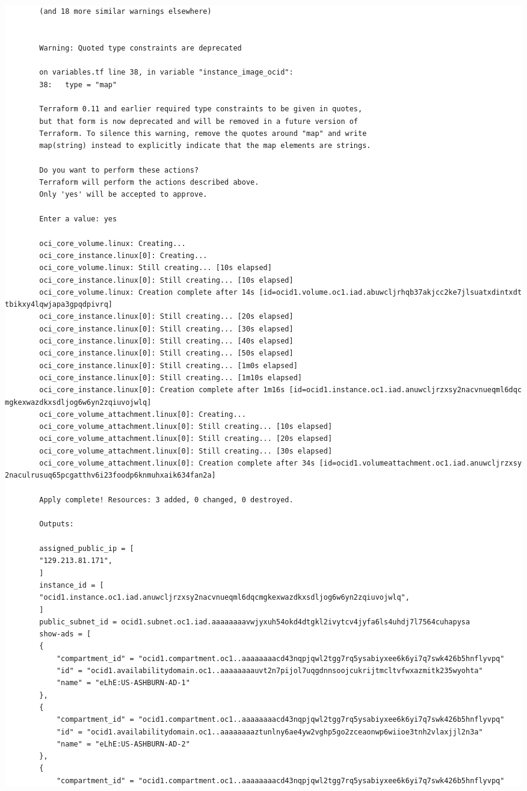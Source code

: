             (and 18 more similar warnings elsewhere)


            Warning: Quoted type constraints are deprecated

            on variables.tf line 38, in variable "instance_image_ocid":
            38:   type = "map"

            Terraform 0.11 and earlier required type constraints to be given in quotes,
            but that form is now deprecated and will be removed in a future version of
            Terraform. To silence this warning, remove the quotes around "map" and write
            map(string) instead to explicitly indicate that the map elements are strings.

            Do you want to perform these actions?
            Terraform will perform the actions described above.
            Only 'yes' will be accepted to approve.

            Enter a value: yes

            oci_core_volume.linux: Creating...
            oci_core_instance.linux[0]: Creating...
            oci_core_volume.linux: Still creating... [10s elapsed]
            oci_core_instance.linux[0]: Still creating... [10s elapsed]
            oci_core_volume.linux: Creation complete after 14s [id=ocid1.volume.oc1.iad.abuwcljrhqb37akjcc2ke7jlsuatxdintxdttbikxy4lqwjapa3gpqdpivrq]
            oci_core_instance.linux[0]: Still creating... [20s elapsed]
            oci_core_instance.linux[0]: Still creating... [30s elapsed]
            oci_core_instance.linux[0]: Still creating... [40s elapsed]
            oci_core_instance.linux[0]: Still creating... [50s elapsed]
            oci_core_instance.linux[0]: Still creating... [1m0s elapsed]
            oci_core_instance.linux[0]: Still creating... [1m10s elapsed]
            oci_core_instance.linux[0]: Creation complete after 1m16s [id=ocid1.instance.oc1.iad.anuwcljrzxsy2nacvnueqml6dqcmgkexwazdkxsdljog6w6yn2zqiuvojwlq]
            oci_core_volume_attachment.linux[0]: Creating...
            oci_core_volume_attachment.linux[0]: Still creating... [10s elapsed]
            oci_core_volume_attachment.linux[0]: Still creating... [20s elapsed]
            oci_core_volume_attachment.linux[0]: Still creating... [30s elapsed]
            oci_core_volume_attachment.linux[0]: Creation complete after 34s [id=ocid1.volumeattachment.oc1.iad.anuwcljrzxsy2naculrusuq65pcgatthv6i23foodp6knmuhxaik634fan2a]

            Apply complete! Resources: 3 added, 0 changed, 0 destroyed.

            Outputs:

            assigned_public_ip = [
            "129.213.81.171",
            ]
            instance_id = [
            "ocid1.instance.oc1.iad.anuwcljrzxsy2nacvnueqml6dqcmgkexwazdkxsdljog6w6yn2zqiuvojwlq",
            ]
            public_subnet_id = ocid1.subnet.oc1.iad.aaaaaaaavwjyxuh54okd4dtgkl2ivytcv4jyfa6ls4uhdj7l7564cuhapysa
            show-ads = [
            {
                "compartment_id" = "ocid1.compartment.oc1..aaaaaaaacd43nqpjqwl2tgg7rq5ysabiyxee6k6yi7q7swk426b5hnflyvpq"
                "id" = "ocid1.availabilitydomain.oc1..aaaaaaaauvt2n7pijol7uqgdnnsoojcukrijtmcltvfwxazmitk235wyohta"
                "name" = "eLhE:US-ASHBURN-AD-1"
            },
            {
                "compartment_id" = "ocid1.compartment.oc1..aaaaaaaacd43nqpjqwl2tgg7rq5ysabiyxee6k6yi7q7swk426b5hnflyvpq"
                "id" = "ocid1.availabilitydomain.oc1..aaaaaaaaztunlny6ae4yw2vghp5go2zceaonwp6wiioe3tnh2vlaxjjl2n3a"
                "name" = "eLhE:US-ASHBURN-AD-2"
            },
            {
                "compartment_id" = "ocid1.compartment.oc1..aaaaaaaacd43nqpjqwl2tgg7rq5ysabiyxee6k6yi7q7swk426b5hnflyvpq"